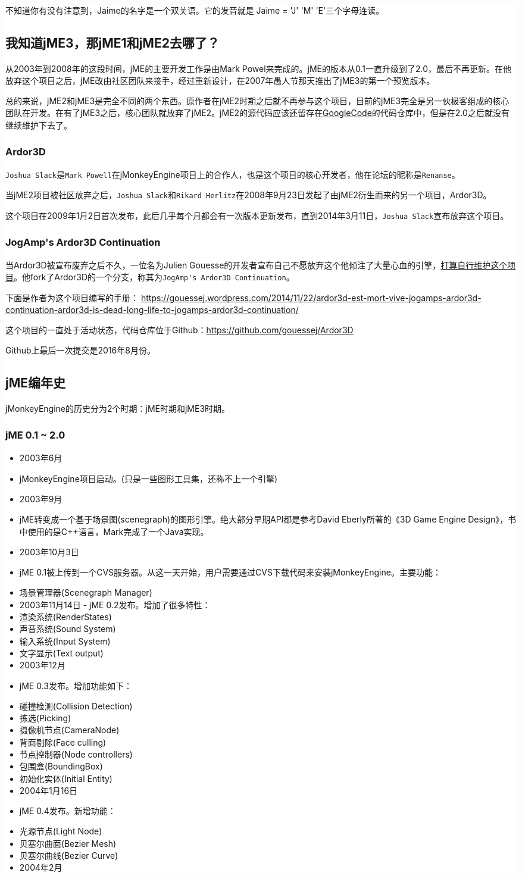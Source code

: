 不知道你有没有注意到，Jaime的名字是一个双关语。它的发音就是 Jaime = 'J' 'M' 'E'三个字母连读。

## 我知道jME3，那jME1和jME2去哪了？

从2003年到2008年的这段时间，jME的主要开发工作是由Mark Powel来完成的。jME的版本从0.1一直升级到了2.0，最后不再更新。在他放弃这个项目之后，jME改由社区团队来接手，经过重新设计，在2007年愚人节那天推出了jME3的第一个预览版本。

总的来说，jME2和jME3是完全不同的两个东西。原作者在jME2时期之后就不再参与这个项目，目前的jME3完全是另一伙极客组成的核心团队在开发。在有了jME3之后，核心团队就放弃了jME2。jME2的源代码应该还留存在[GoogleCode](jmonkeyengine.googlecode.com)的代码仓库中，但是在2.0之后就没有继续维护下去了。

### Ardor3D

`Joshua Slack`是`Mark Powell`在jMonkeyEngine项目上的合作人，也是这个项目的核心开发者，他在论坛的昵称是`Renanse`。

当jME2项目被社区放弃之后，`Joshua Slack`和`Rikard Herlitz`在2008年9月23日发起了由jME2衍生而来的另一个项目，Ardor3D。

这个项目在2009年1月2日首次发布，此后几乎每个月都会有一次版本更新发布，直到2014年3月11日，`Joshua Slack`宣布放弃这个项目。

### JogAmp's Ardor3D Continuation

当Ardor3D被宣布废弃之后不久，一位名为Julien Gouesse的开发者宣布自己不愿放弃这个他倾注了大量心血的引擎，[打算自行维护这个项目](http://forum.jogamp.org/JOGL-2-support-for-Ardor3D-JMonkeyEngine-3-jzy3d-and-NiftyGUI-td1706747i60.html#a4033608)。他fork了Ardor3D的一个分支，称其为`JogAmp's Ardor3D Continuation`。

下面是作者为这个项目编写的手册：
https://gouessej.wordpress.com/2014/11/22/ardor3d-est-mort-vive-jogamps-ardor3d-continuation-ardor3d-is-dead-long-life-to-jogamps-ardor3d-continuation/

这个项目的一直处于活动状态，代码仓库位于Github：https://github.com/gouessej/Ardor3D

Github上最后一次提交是2016年8月份。

## jME编年史

jMonkeyEngine的历史分为2个时期：jME时期和jME3时期。

### jME 0.1 ~ 2.0

* 2003年6月
 - jMonkeyEngine项目启动。(只是一些图形工具集，还称不上一个引擎)
* 2003年9月
 - jME转变成一个基于场景图(scenegraph)的图形引擎。绝大部分早期API都是参考David Eberly所著的《3D Game Engine Design》，书中使用的是C++语言，Mark完成了一个Java实现。
* 2003年10月3日
 - jME 0.1被上传到一个CVS服务器。从这一天开始，用户需要通过CVS下载代码来安装jMonkeyEngine。主要功能：
 * 场景管理器(Scenegraph Manager)
* 2003年11月14日 - jME 0.2发布。增加了很多特性：
 * 渲染系统(RenderStates)
 * 声音系统(Sound System)
 * 输入系统(Input System)
 * 文字显示(Text output)
* 2003年12月
 - jME 0.3发布。增加功能如下：
 * 碰撞检测(Collision Detection)
 * 拣选(Picking)
 * 摄像机节点(CameraNode)
 * 背面剔除(Face culling)
 * 节点控制器(Node controllers)
 * 包围盒(BoundingBox)
 * 初始化实体(Initial Entity)
* 2004年1月16日
 - jME 0.4发布。新增功能：
 * 光源节点(Light Node)
 * 贝塞尔曲面(Bezier Mesh)
 * 贝塞尔曲线(Bezier Curve)
* 2004年2月